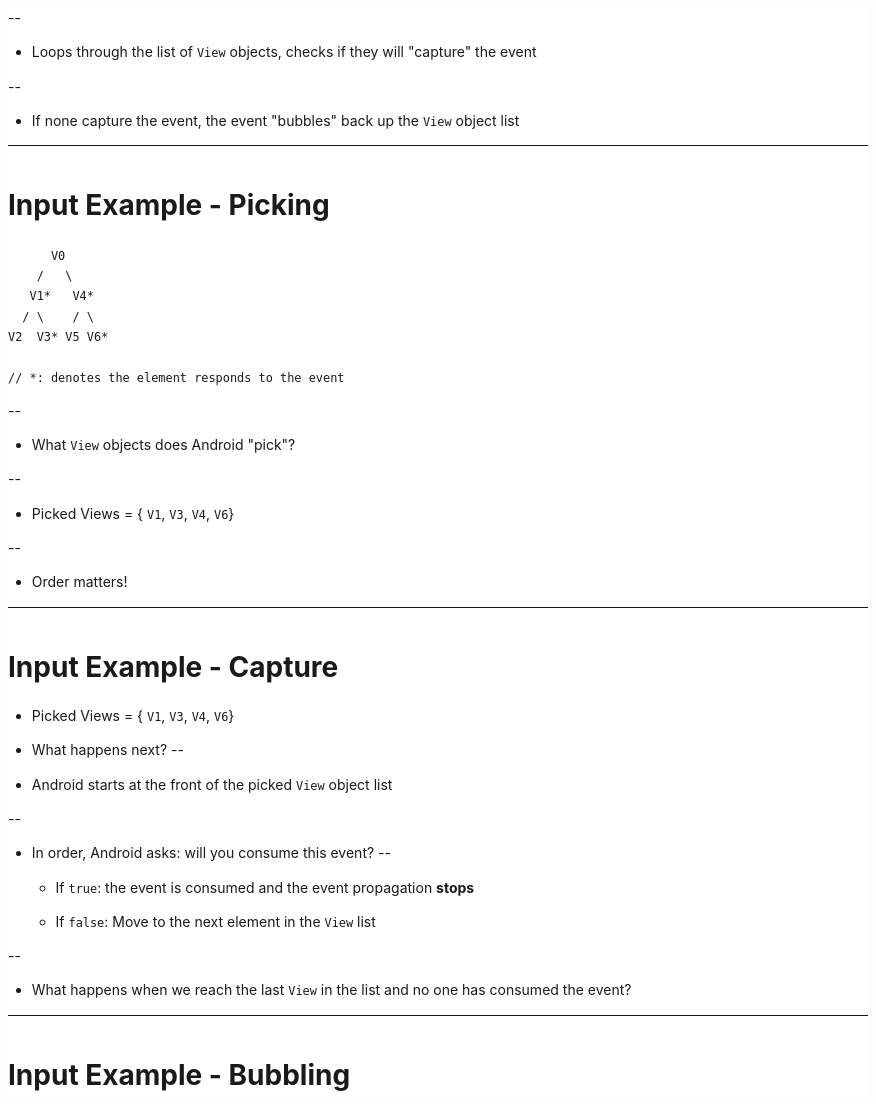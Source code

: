 --

- Loops through the list of `View` objects, checks if they will "capture" the event

--

- If none capture the event, the event "bubbles" back up the `View` object list

---
# Input Example - Picking
```
      V0
    /   \
   V1*   V4*
  / \    / \
V2  V3* V5 V6*

// *: denotes the element responds to the event
```
--

- What `View` objects does Android "pick"?

--

- Picked Views = { `V1`, `V3`, `V4`, `V6`}

--

- Order matters!
---
# Input Example - Capture

- Picked Views = { `V1`, `V3`, `V4`, `V6`}

- What happens next?
--

- Android starts at the front of the picked `View` object list

--

- In order, Android asks: will you consume this event?
--

  - If `true`: the event is consumed and the event propagation __stops__

  - If `false`: Move to the next element in the `View` list

--

- What happens when we reach the last `View` in the list and no one has consumed the event?

---
# Input Example - Bubbling
